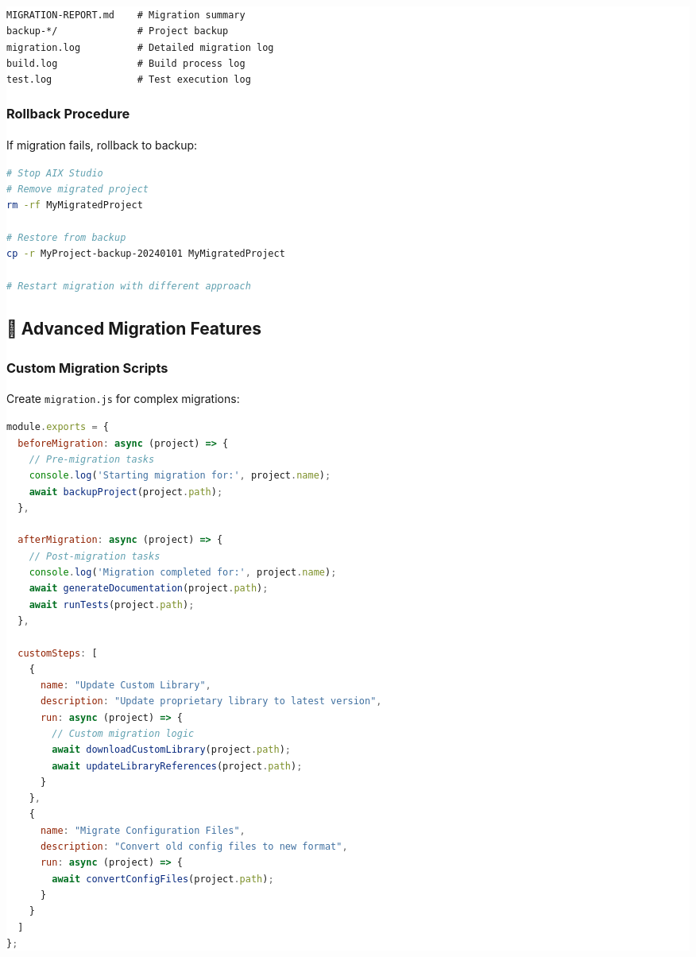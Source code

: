 ```
MIGRATION-REPORT.md    # Migration summary
backup-*/              # Project backup
migration.log          # Detailed migration log
build.log              # Build process log
test.log               # Test execution log
```

### Rollback Procedure

If migration fails, rollback to backup:

```bash
# Stop AIX Studio
# Remove migrated project
rm -rf MyMigratedProject

# Restore from backup
cp -r MyProject-backup-20240101 MyMigratedProject

# Restart migration with different approach
```

## 🚀 Advanced Migration Features

### Custom Migration Scripts

Create `migration.js` for complex migrations:

```javascript
module.exports = {
  beforeMigration: async (project) => {
    // Pre-migration tasks
    console.log('Starting migration for:', project.name);
    await backupProject(project.path);
  },
  
  afterMigration: async (project) => {
    // Post-migration tasks
    console.log('Migration completed for:', project.name);
    await generateDocumentation(project.path);
    await runTests(project.path);
  },
  
  customSteps: [
    {
      name: "Update Custom Library",
      description: "Update proprietary library to latest version",
      run: async (project) => {
        // Custom migration logic
        await downloadCustomLibrary(project.path);
        await updateLibraryReferences(project.path);
      }
    },
    {
      name: "Migrate Configuration Files",
      description: "Convert old config files to new format",
      run: async (project) => {
        await convertConfigFiles(project.path);
      }
    }
  ]
};
```
